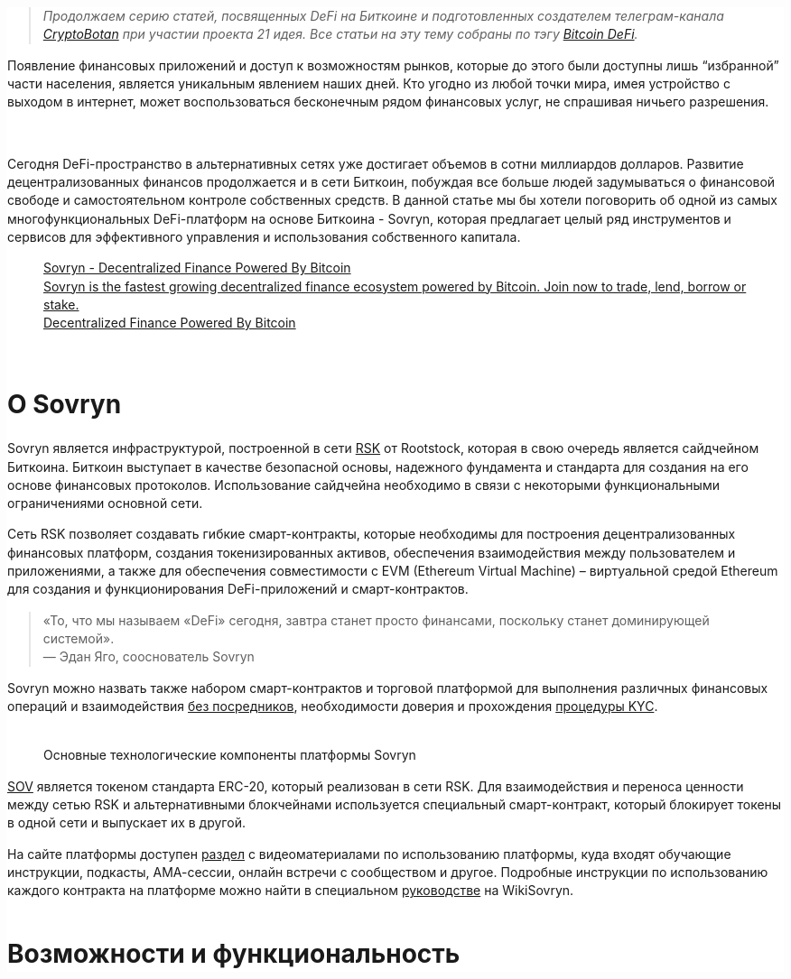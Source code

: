  >  _Продолжаем серию статей, посвященных DeFi на Биткоине и подготовленных создателем телеграм-канала [CryptoBotan](https://t.me/CryptoBotan) при участии проекта 21 идея. Все статьи на эту тему собраны по тэгу [Bitcoin DeFi](https://www.21ideas.org/tag/bitcoin-defi/)._

Появление финансовых приложений и доступ к возможностям рынков, которые до этого были доступны лишь “избранной” части населения, является уникальным явлением наших дней. Кто угодно из любой точки мира, имея устройство с выходом в интернет, может воспользоваться бесконечным рядом финансовых услуг, не спрашивая ничьего разрешения.

<figure class="kg-card kg-image-card"><img alt="" class="kg-image" loading="lazy" src="https://lh5.googleusercontent.com/aG5mynXPyD0A6xY0o6c4BDrFsjE2DsCuInFUZjSJ81rZvG7hdM7oU8ac4GuXs2PSSOVrc_n8hFqYuxa9I_JP2kCb7IwPTjM96xA6XDZkNCkOnOGifABn_ipaIma_VfOCfoyd2ijg"/></figure>

Сегодня DeFi-пространство в альтернативных сетях уже достигает объемов в сотни миллиардов долларов. Развитие децентрализованных финансов продолжается и в сети Биткоин, побуждая все больше людей задумываться о финансовой свободе и самостоятельном контроле собственных средств. В данной статье мы бы хотели поговорить об одной из самых многофункциональных DeFi-платформ на основе Биткоина - Sovryn, которая предлагает целый ряд инструментов и сервисов для эффективного управления и использования собственного капитала.

<figure class="kg-card kg-bookmark-card"><a class="kg-bookmark-container" href="https://www.sovryn.app/"><div class="kg-bookmark-content"><div class="kg-bookmark-title">Sovryn - Decentralized Finance Powered By Bitcoin</div><div class="kg-bookmark-description">Sovryn is the fastest growing decentralized finance ecosystem powered by Bitcoin. Join now to trade, lend, borrow or stake.</div><div class="kg-bookmark-metadata"><img alt="" class="kg-bookmark-icon" src="https://assets.website-files.com/61b362d5aad9bd2745f408ef/61fbb2b9321e3f25cf614d62_favicon-32x32.png"/><span class="kg-bookmark-author">Decentralized Finance Powered By Bitcoin</span></div></div><div class="kg-bookmark-thumbnail"><img alt="" src="https://assets.website-files.com/617662a21349efe90014951b/61a6075a65cccc2b3ad068e3_Twitter%20Post%20%E2%80%93%202.png"/></div></a></figure>

<h1 id="%D0%BE-sovryn">О Sovryn</h1>

Sovryn является инфраструктурой, построенной в сети [RSK](https://www.rsk.co/ru/index) от Rootstock, которая в свою очередь является сайдчейном Биткоина. Биткоин выступает в качестве безопасной основы, надежного фундамента и стандарта для создания на его основе финансовых протоколов. Использование сайдчейна необходимо в связи с некоторыми функциональными ограничениями основной сети. 

Сеть RSK позволяет создавать гибкие смарт-контракты, которые необходимы для построения децентрализованных финансовых платформ, создания токенизированных активов, обеспечения взаимодействия между пользователем и приложениями, а также для обеспечения совместимости с EVM (Ethereum Virtual Machine) – виртуальной средой Ethereum для создания и функционирования DeFi-приложений и смарт-контрактов. 

<blockquote class="kg-blockquote-alt">«То, что мы называем «DeFi» сегодня, завтра станет просто финансами, поскольку станет доминирующей системой».<br/>— Эдан Яго, сооснователь Sovryn</blockquote>

Sovryn можно назвать также набором смарт-контрактов и торговой платформой для выполнения различных финансовых операций и взаимодействия [без посредников](https://www.21ideas.org/theory-protocol-trusted-third-parties-are-security-holes/), необходимости доверия и прохождения [процедуры KYC](https://www.21ideas.org/privacy-no-kyc/).  

<figure class="kg-card kg-image-card kg-card-hascaption"><img alt="" class="kg-image" loading="lazy" src="https://lh5.googleusercontent.com/LlvzXyhEOLATA6IfYA4Ro1BeYGPLmMVO48-HAgwb-wU2uhowUHX6LyT2DZ2kwSlj9TBB_KGWD_j_3WeEFBO0nQLdqF0GZQkd4Yrh6dQLhgafaYfqh-b0005zbAQSyHea0BcuyP5K"/><figcaption>Основные технологические компоненты платформы Sovryn</figcaption></figure>

[SOV](https://coinmarketcap.com/ru/currencies/sovryn/) является токеном стандарта ERC-20, который реализован в сети RSK. Для взаимодействия и переноса ценности между сетью RSK и альтернативными блокчейнами используется специальный смарт-контракт, который блокирует токены в одной сети и выпускает их в другой.

На сайте платформы доступен [раздел](https://www.sovryn.app/videos) с видеоматериалами по использованию платформы, куда входят обучающие инструкции, подкасты, АМА-сессии, онлайн встречи с сообществом и другое. Подробные инструкции по использованию каждого контракта на платформе можно найти в специальном [руководстве](https://wiki.sovryn.app/en/sovryn-dapp/dapp-index) на WikiSovryn.

<h1 id="%D0%B2%D0%BE%D0%B7%D0%BC%D0%BE%D0%B6%D0%BD%D0%BE%D1%81%D1%82%D0%B8-%D0%B8-%D1%84%D1%83%D0%BD%D0%BA%D1%86%D0%B8%D0%BE%D0%BD%D0%B0%D0%BB%D1%8C%D0%BD%D0%BE%D1%81%D1%82%D1%8C">Возможности и функциональность</h1>

